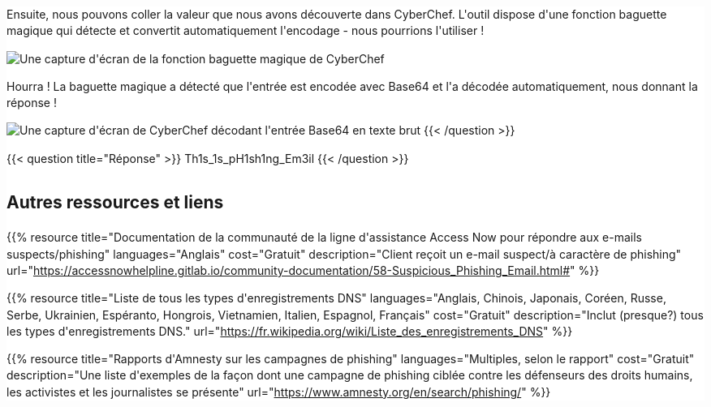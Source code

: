 
Ensuite, nous pouvons coller la valeur que nous avons découverte dans CyberChef. L'outil dispose d'une fonction baguette magique qui détecte et convertit automatiquement l'encodage - nous pourrions l'utiliser !

![Une capture d'écran de la fonction baguette magique de CyberChef](/media/uploads/CTF19_cyberchef_wand.png)

Hourra ! La baguette magique a détecté que l'entrée est encodée avec Base64 et l'a décodée automatiquement, nous donnant la réponse !

![Une capture d'écran de CyberChef décodant l'entrée Base64 en texte brut](/media/uploads/CTF18_cyberchef_result.png)
{{< /question >}}

{{< question title="Réponse" >}}
Th1s_1s_pH1sh1ng_Em3il
{{< /question >}}

## Autres ressources et liens

{{% resource title="Documentation de la communauté de la ligne d'assistance Access Now pour répondre aux e-mails suspects/phishing" languages="Anglais" cost="Gratuit" description="Client reçoit un e-mail suspect/à caractère de phishing" url="https://accessnowhelpline.gitlab.io/community-documentation/58-Suspicious_Phishing_Email.html#" %}}

{{% resource title="Liste de tous les types d'enregistrements DNS" languages="Anglais, Chinois, Japonais, Coréen, Russe, Serbe, Ukrainien, Espéranto, Hongrois, Vietnamien, Italien, Espagnol, Français" cost="Gratuit" description="Inclut (presque?) tous les types d'enregistrements DNS." url="https://fr.wikipedia.org/wiki/Liste_des_enregistrements_DNS" %}}

{{% resource title="Rapports d'Amnesty sur les campagnes de phishing" languages="Multiples, selon le rapport" cost="Gratuit" description="Une liste d'exemples de la façon dont une campagne de phishing ciblée contre les défenseurs des droits humains, les activistes et les journalistes se présente" url="https://www.amnesty.org/en/search/phishing/" %}}
